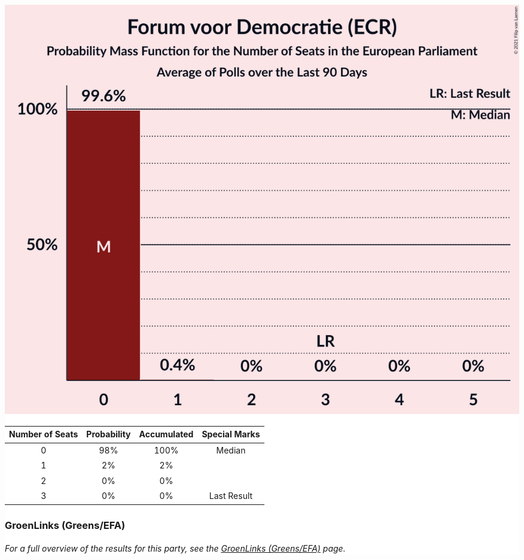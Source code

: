 ![Graph with seats probability mass function not yet produced](average-2021-02-28-seats-pmf-forumvoordemocratieecr.png "Seats Probability Mass Function")

| Number of Seats | Probability | Accumulated | Special Marks |
|:---------------:|:-----------:|:-----------:|:-------------:|
| 0 | 98% | 100% | Median |
| 1 | 2% | 2% |  |
| 2 | 0% | 0% |  |
| 3 | 0% | 0% | Last Result |

### GroenLinks (Greens/EFA)

*For a full overview of the results for this party, see the [GroenLinks (Greens/EFA)](party-groenlinksgreensefa.html) page.*
